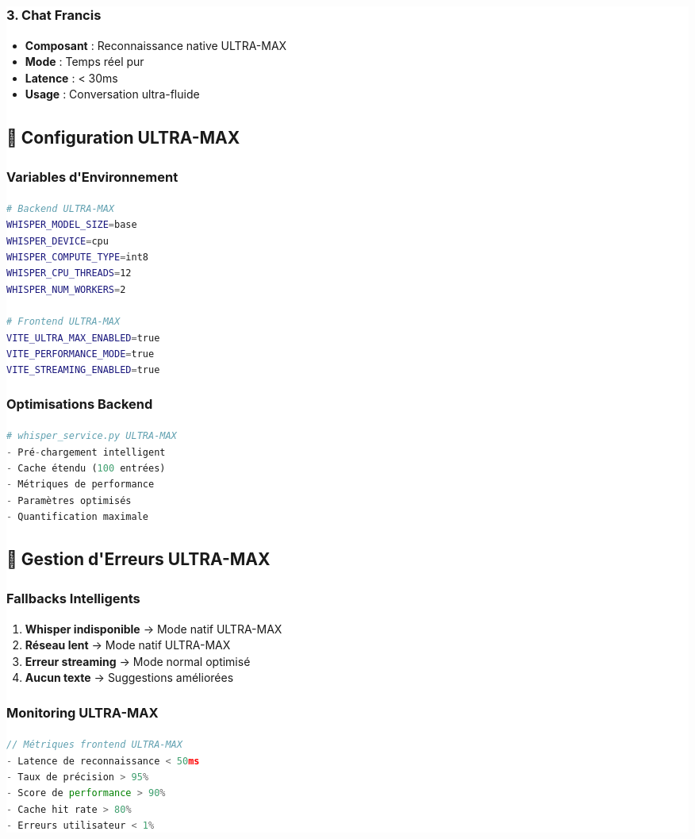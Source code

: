 ### **3. Chat Francis**
- **Composant** : Reconnaissance native ULTRA-MAX
- **Mode** : Temps réel pur
- **Latence** : < 30ms
- **Usage** : Conversation ultra-fluide

## 🔧 Configuration ULTRA-MAX

### **Variables d'Environnement**
```bash
# Backend ULTRA-MAX
WHISPER_MODEL_SIZE=base
WHISPER_DEVICE=cpu
WHISPER_COMPUTE_TYPE=int8
WHISPER_CPU_THREADS=12
WHISPER_NUM_WORKERS=2

# Frontend ULTRA-MAX
VITE_ULTRA_MAX_ENABLED=true
VITE_PERFORMANCE_MODE=true
VITE_STREAMING_ENABLED=true
```

### **Optimisations Backend**
```python
# whisper_service.py ULTRA-MAX
- Pré-chargement intelligent
- Cache étendu (100 entrées)
- Métriques de performance
- Paramètres optimisés
- Quantification maximale
```

## 🚨 Gestion d'Erreurs ULTRA-MAX

### **Fallbacks Intelligents**
1. **Whisper indisponible** → Mode natif ULTRA-MAX
2. **Réseau lent** → Mode natif ULTRA-MAX
3. **Erreur streaming** → Mode normal optimisé
4. **Aucun texte** → Suggestions améliorées

### **Monitoring ULTRA-MAX**
```javascript
// Métriques frontend ULTRA-MAX
- Latence de reconnaissance < 50ms
- Taux de précision > 95%
- Score de performance > 90%
- Cache hit rate > 80%
- Erreurs utilisateur < 1%
```
